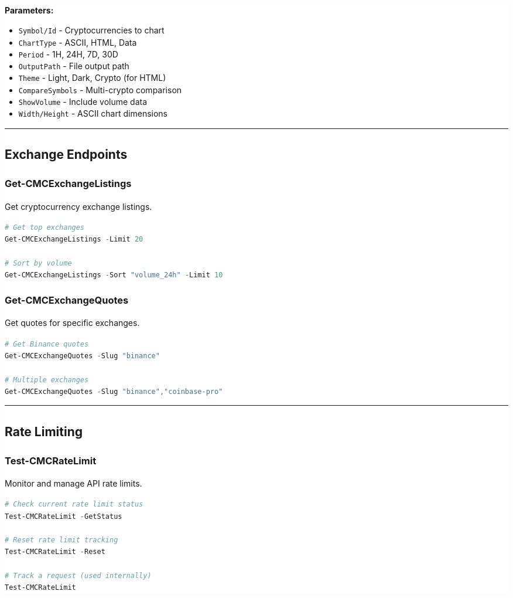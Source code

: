 **Parameters:**
- `Symbol/Id` - Cryptocurrencies to chart
- `ChartType` - ASCII, HTML, Data
- `Period` - 1H, 24H, 7D, 30D
- `OutputPath` - File output path
- `Theme` - Light, Dark, Crypto (for HTML)
- `CompareSymbols` - Multi-crypto comparison
- `ShowVolume` - Include volume data
- `Width/Height` - ASCII chart dimensions

---

## Exchange Endpoints

### Get-CMCExchangeListings
Get cryptocurrency exchange listings.

```powershell
# Get top exchanges
Get-CMCExchangeListings -Limit 20

# Sort by volume
Get-CMCExchangeListings -Sort "volume_24h" -Limit 10
```

### Get-CMCExchangeQuotes
Get quotes for specific exchanges.

```powershell
# Get Binance quotes
Get-CMCExchangeQuotes -Slug "binance"

# Multiple exchanges
Get-CMCExchangeQuotes -Slug "binance","coinbase-pro"
```

---

## Rate Limiting

### Test-CMCRateLimit
Monitor and manage API rate limits.

```powershell
# Check current rate limit status
Test-CMCRateLimit -GetStatus

# Reset rate limit tracking
Test-CMCRateLimit -Reset

# Track a request (used internally)
Test-CMCRateLimit
```
